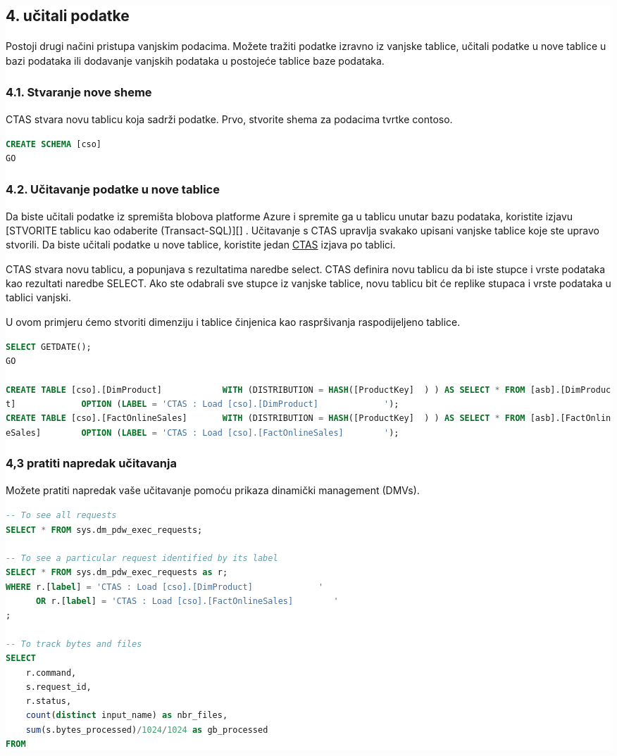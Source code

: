 ```sql
```

## <a name="4-load-the-data"></a>4. učitali podatke
Postoji drugi načini pristupa vanjskim podacima.  Možete tražiti podatke izravno iz vanjske tablice, učitali podatke u nove tablice u bazi podataka ili dodavanje vanjskih podataka u postojeće tablice baze podataka.  


### <a name="41-create-a-new-schema"></a>4.1. Stvaranje nove sheme

CTAS stvara novu tablicu koja sadrži podatke.  Prvo, stvorite shema za podacima tvrtke contoso.

```sql
CREATE SCHEMA [cso]
GO
```

### <a name="42-load-the-data-into-new-tables"></a>4.2. Učitavanje podatke u nove tablice

Da biste učitali podatke iz spremišta blobova platforme Azure i spremite ga u tablicu unutar bazu podataka, koristite izjavu [STVORITE tablicu kao odaberite (Transact-SQL)][] . Učitavanje s CTAS upravlja svakako upisani vanjske tablice koje ste upravo stvorili. Da biste učitali podatke u nove tablice, koristite jedan [CTAS][] izjava po tablici. 

CTAS stvara novu tablicu, a popunjava s rezultatima naredbe select. CTAS definira novu tablicu da bi iste stupce i vrste podataka kao rezultati naredbe SELECT. Ako ste odabrali sve stupce iz vanjske tablice, novu tablicu bit će replike stupaca i vrste podataka u tablici vanjski.

U ovom primjeru ćemo stvoriti dimenziju i tablice činjenica kao raspršivanja raspodijeljeno tablice. 


```sql
SELECT GETDATE();
GO

CREATE TABLE [cso].[DimProduct]            WITH (DISTRIBUTION = HASH([ProductKey]  ) ) AS SELECT * FROM [asb].[DimProduct]             OPTION (LABEL = 'CTAS : Load [cso].[DimProduct]             ');
CREATE TABLE [cso].[FactOnlineSales]       WITH (DISTRIBUTION = HASH([ProductKey]  ) ) AS SELECT * FROM [asb].[FactOnlineSales]        OPTION (LABEL = 'CTAS : Load [cso].[FactOnlineSales]        ');
```

### <a name="43-track-the-load-progress"></a>4,3 pratiti napredak učitavanja

Možete pratiti napredak vaše učitavanje pomoću prikaza dinamički management (DMVs). 

```sql
-- To see all requests
SELECT * FROM sys.dm_pdw_exec_requests;

-- To see a particular request identified by its label
SELECT * FROM sys.dm_pdw_exec_requests as r;
WHERE r.[label] = 'CTAS : Load [cso].[DimProduct]             '
      OR r.[label] = 'CTAS : Load [cso].[FactOnlineSales]        '
;

-- To track bytes and files
SELECT
    r.command,
    s.request_id,
    r.status,
    count(distinct input_name) as nbr_files, 
    sum(s.bytes_processed)/1024/1024 as gb_processed
FROM
```

[Stvaranje SQL Data Warehouse]: sql-data-warehouse-get-started-provision.md
[Load data into SQL Data Warehouse]: sql-data-warehouse-overview-load.md
[Pregled SQL Data Warehouse razvoj]: sql-data-warehouse-overview-develop.md
[Upravljanje columnstore indeksa]: sql-data-warehouse-tables-index.md
[Statistika]: sql-data-warehouse-tables-statistics.md
[CTAS]: sql-data-warehouse-develop-ctas.md
[label]: sql-data-warehouse-develop-label.md
[STVARANJE VANJSKOG IZVORA PODATAKA]: https://msdn.microsoft.com/en-us/library/dn935022.aspx
[STVARANJE VANJSKE DATOTEKE OBLIKA]: https://msdn.microsoft.com/en-us/library/dn935026.aspx
[Stvaranje TABLICE kao odaberite (-SQL transakcija)]: https://msdn.microsoft.com/library/mt204041.aspx
[sys.dm_pdw_exec_requests]: https://msdn.microsoft.com/library/mt203887.aspx
[REBUILD]: https://msdn.microsoft.com/library/ms188388.aspx
[Microsoft Download Center]: http://www.microsoft.com/download/details.aspx?id=36433
[Učitavanje cijelog Data Warehouse maloprodaja Contoso]: https://github.com/Microsoft/sql-server-samples/tree/master/samples/databases/contoso-data-warehouse/readme.md